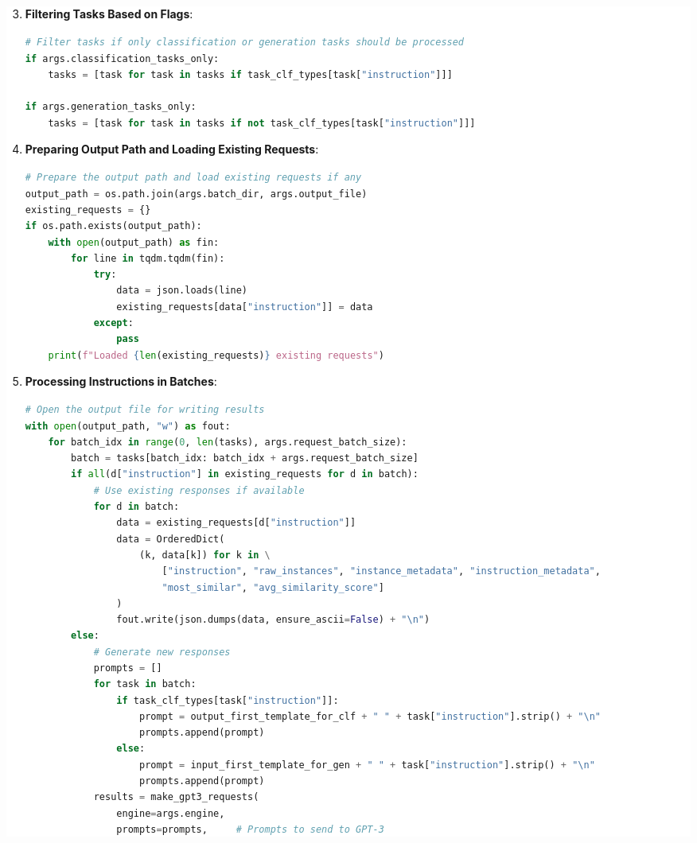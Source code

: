 3. **Filtering Tasks Based on Flags**:
    ```python
    # Filter tasks if only classification or generation tasks should be processed
    if args.classification_tasks_only:
        tasks = [task for task in tasks if task_clf_types[task["instruction"]]]
    
    if args.generation_tasks_only:
        tasks = [task for task in tasks if not task_clf_types[task["instruction"]]]
    ```

4. **Preparing Output Path and Loading Existing Requests**:
    ```python
    # Prepare the output path and load existing requests if any
    output_path = os.path.join(args.batch_dir, args.output_file)
    existing_requests = {}
    if os.path.exists(output_path):
        with open(output_path) as fin:
            for line in tqdm.tqdm(fin):
                try:
                    data = json.loads(line)
                    existing_requests[data["instruction"]] = data
                except:
                    pass
        print(f"Loaded {len(existing_requests)} existing requests")
    ```

5. **Processing Instructions in Batches**:
    ```python
    # Open the output file for writing results
    with open(output_path, "w") as fout:
        for batch_idx in range(0, len(tasks), args.request_batch_size):
            batch = tasks[batch_idx: batch_idx + args.request_batch_size]
            if all(d["instruction"] in existing_requests for d in batch):
                # Use existing responses if available
                for d in batch:
                    data = existing_requests[d["instruction"]]
                    data = OrderedDict(
                        (k, data[k]) for k in \
                            ["instruction", "raw_instances", "instance_metadata", "instruction_metadata", 
                            "most_similar", "avg_similarity_score"]
                    )
                    fout.write(json.dumps(data, ensure_ascii=False) + "\n")
            else:
                # Generate new responses
                prompts = []
                for task in batch:
                    if task_clf_types[task["instruction"]]:
                        prompt = output_first_template_for_clf + " " + task["instruction"].strip() + "\n"
                        prompts.append(prompt)
                    else:
                        prompt = input_first_template_for_gen + " " + task["instruction"].strip() + "\n"
                        prompts.append(prompt)
                results = make_gpt3_requests(
                    engine=args.engine,
                    prompts=prompts,     # Prompts to send to GPT-3